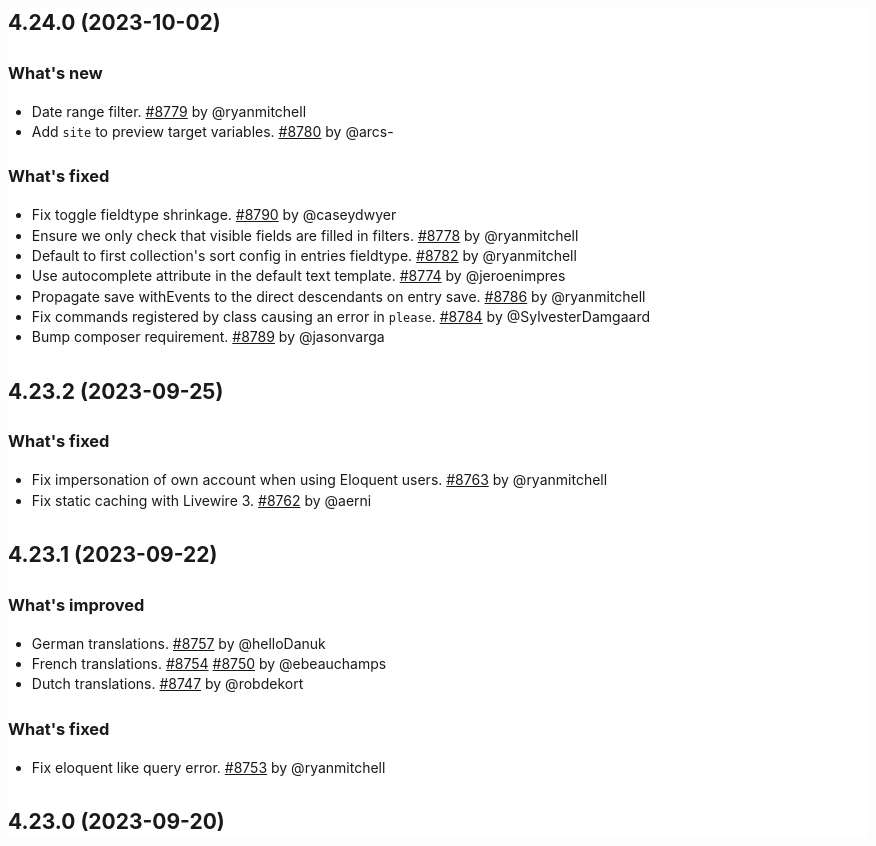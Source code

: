 

## 4.24.0 (2023-10-02)

### What's new
- Date range filter. [#8779](https://github.com/statamic/cms/issues/8779) by @ryanmitchell
- Add `site` to preview target variables. [#8780](https://github.com/statamic/cms/issues/8780) by @arcs-

### What's fixed
- Fix toggle fieldtype shrinkage. [#8790](https://github.com/statamic/cms/issues/8790) by @caseydwyer
- Ensure we only check that visible fields are filled in filters. [#8778](https://github.com/statamic/cms/issues/8778) by @ryanmitchell
- Default to first collection's sort config in entries fieldtype. [#8782](https://github.com/statamic/cms/issues/8782) by @ryanmitchell
- Use autocomplete attribute in the default text template. [#8774](https://github.com/statamic/cms/issues/8774) by @jeroenimpres
- Propagate save withEvents to the direct descendants on entry save. [#8786](https://github.com/statamic/cms/issues/8786) by @ryanmitchell
- Fix commands registered by class causing an error in `please`. [#8784](https://github.com/statamic/cms/issues/8784) by @SylvesterDamgaard
- Bump composer requirement. [#8789](https://github.com/statamic/cms/issues/8789) by @jasonvarga



## 4.23.2 (2023-09-25)

### What's fixed
- Fix impersonation of own account when using Eloquent users. [#8763](https://github.com/statamic/cms/issues/8763) by @ryanmitchell
- Fix static caching with Livewire 3. [#8762](https://github.com/statamic/cms/issues/8762) by @aerni



## 4.23.1 (2023-09-22)

### What's improved
- German translations. [#8757](https://github.com/statamic/cms/issues/8757) by @helloDanuk
- French translations. [#8754](https://github.com/statamic/cms/issues/8754) [#8750](https://github.com/statamic/cms/issues/8750) by @ebeauchamps
- Dutch translations. [#8747](https://github.com/statamic/cms/issues/8747) by @robdekort

### What's fixed
- Fix eloquent like query error. [#8753](https://github.com/statamic/cms/issues/8753) by @ryanmitchell



## 4.23.0 (2023-09-20)
